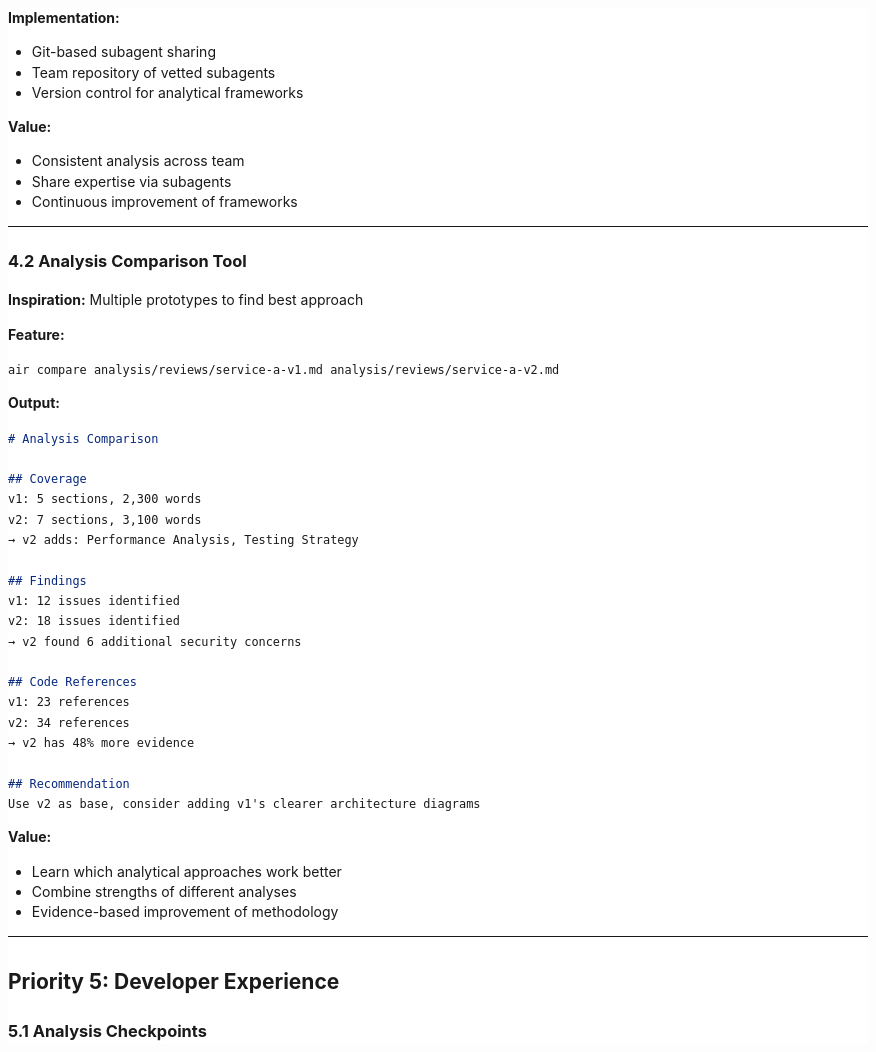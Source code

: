 **Implementation:**
- Git-based subagent sharing
- Team repository of vetted subagents
- Version control for analytical frameworks

**Value:**
- Consistent analysis across team
- Share expertise via subagents
- Continuous improvement of frameworks

---

### 4.2 Analysis Comparison Tool

**Inspiration:** Multiple prototypes to find best approach

**Feature:**
```bash
air compare analysis/reviews/service-a-v1.md analysis/reviews/service-a-v2.md
```

**Output:**
```markdown
# Analysis Comparison

## Coverage
v1: 5 sections, 2,300 words
v2: 7 sections, 3,100 words
→ v2 adds: Performance Analysis, Testing Strategy

## Findings
v1: 12 issues identified
v2: 18 issues identified
→ v2 found 6 additional security concerns

## Code References
v1: 23 references
v2: 34 references
→ v2 has 48% more evidence

## Recommendation
Use v2 as base, consider adding v1's clearer architecture diagrams
```

**Value:**
- Learn which analytical approaches work better
- Combine strengths of different analyses
- Evidence-based improvement of methodology

---

## Priority 5: Developer Experience

### 5.1 Analysis Checkpoints

